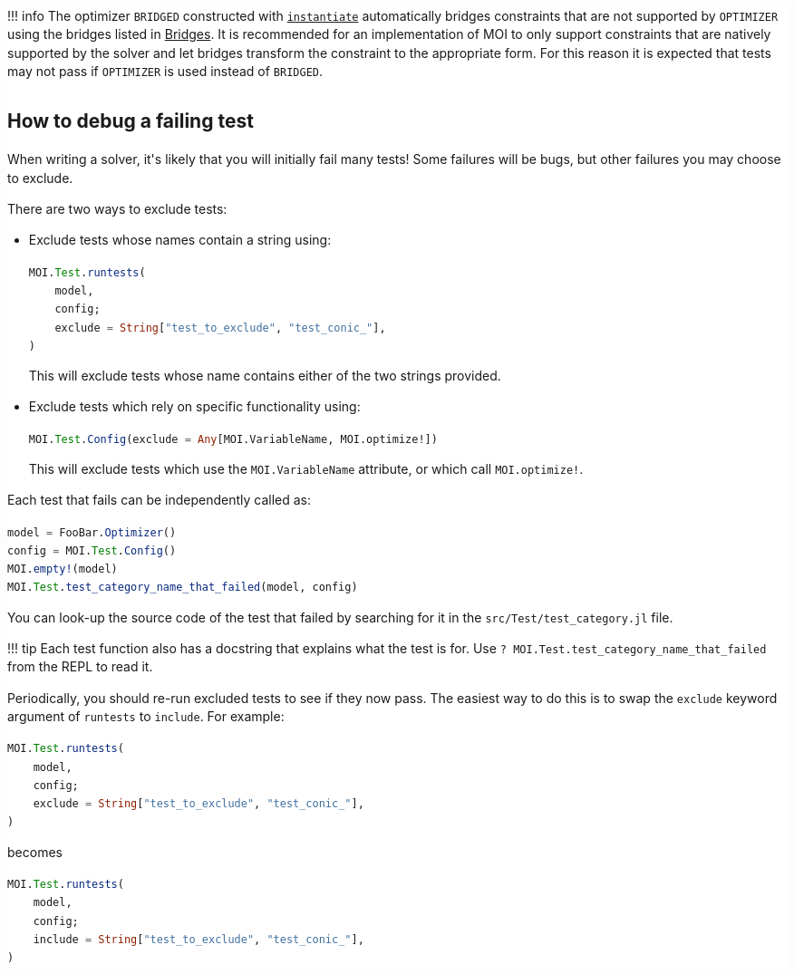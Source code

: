 !!! info
    The optimizer `BRIDGED` constructed with [`instantiate`](@ref)
    automatically bridges constraints that are not supported by `OPTIMIZER`
    using the bridges listed in [Bridges](@ref). It is recommended for an
    implementation of MOI to only support constraints that are natively
    supported by the solver and let bridges transform the constraint to the
    appropriate form. For this reason it is expected that tests may not pass if
    `OPTIMIZER` is used instead of `BRIDGED`.

## How to debug a failing test

When writing a solver, it's likely that you will initially fail many tests!
Some failures will be bugs, but other failures you may choose to exclude.

There are two ways to exclude tests:

 - Exclude tests whose names contain a string using:
   ```julia
   MOI.Test.runtests(
       model,
       config;
       exclude = String["test_to_exclude", "test_conic_"],
   )
   ```
   This will exclude tests whose name contains either of the two strings
   provided.

 - Exclude tests which rely on specific functionality using:
   ```julia
   MOI.Test.Config(exclude = Any[MOI.VariableName, MOI.optimize!])
   ```
   This will exclude tests which use the `MOI.VariableName` attribute,
   or which call `MOI.optimize!`.

Each test that fails can be independently called as:
```julia
model = FooBar.Optimizer()
config = MOI.Test.Config()
MOI.empty!(model)
MOI.Test.test_category_name_that_failed(model, config)
```

You can look-up the source code of the test that failed by searching for it
in the `src/Test/test_category.jl` file.

!!! tip
    Each test function also has a docstring that explains what the test is
    for. Use `? MOI.Test.test_category_name_that_failed` from the REPL to
    read it.

Periodically, you should re-run excluded tests to see if they now pass. The
easiest way to do this is to swap the `exclude` keyword argument of `runtests`
to `include`. For example:
```julia
MOI.Test.runtests(
    model,
    config;
    exclude = String["test_to_exclude", "test_conic_"],
)
```
becomes
```julia
MOI.Test.runtests(
    model,
    config;
    include = String["test_to_exclude", "test_conic_"],
)
```
